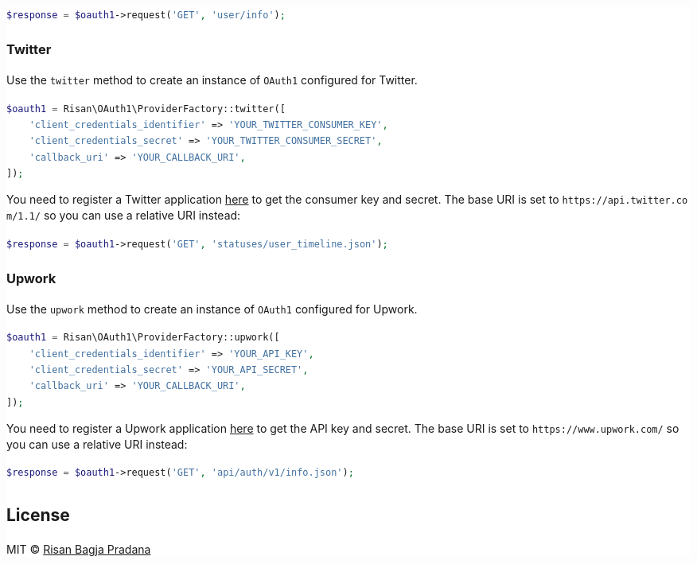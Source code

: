 ```php
$response = $oauth1->request('GET', 'user/info');
```

### Twitter

Use the `twitter` method to create an instance of `OAuth1` configured for Twitter.

```php
$oauth1 = Risan\OAuth1\ProviderFactory::twitter([
    'client_credentials_identifier' => 'YOUR_TWITTER_CONSUMER_KEY',
    'client_credentials_secret' => 'YOUR_TWITTER_CONSUMER_SECRET',
    'callback_uri' => 'YOUR_CALLBACK_URI',
]);
```

You need to register a Twitter application [here](https://apps.twitter.com) to get the consumer key and secret. The base URI is set to `https://api.twitter.com/1.1/` so you can use a relative URI instead:

```php
$response = $oauth1->request('GET', 'statuses/user_timeline.json');
```

### Upwork

Use the `upwork` method to create an instance of `OAuth1` configured for Upwork.

```php
$oauth1 = Risan\OAuth1\ProviderFactory::upwork([
    'client_credentials_identifier' => 'YOUR_API_KEY',
    'client_credentials_secret' => 'YOUR_API_SECRET',
    'callback_uri' => 'YOUR_CALLBACK_URI',
]);
```

You need to register a Upwork application [here](https://www.upwork.com/services/api/apply) to get the API key and secret. The base URI is set to `https://www.upwork.com/` so you can use a relative URI instead:

```php
$response = $oauth1->request('GET', 'api/auth/v1/info.json');
```

## License

MIT © [Risan Bagja Pradana](https://risan.io)

